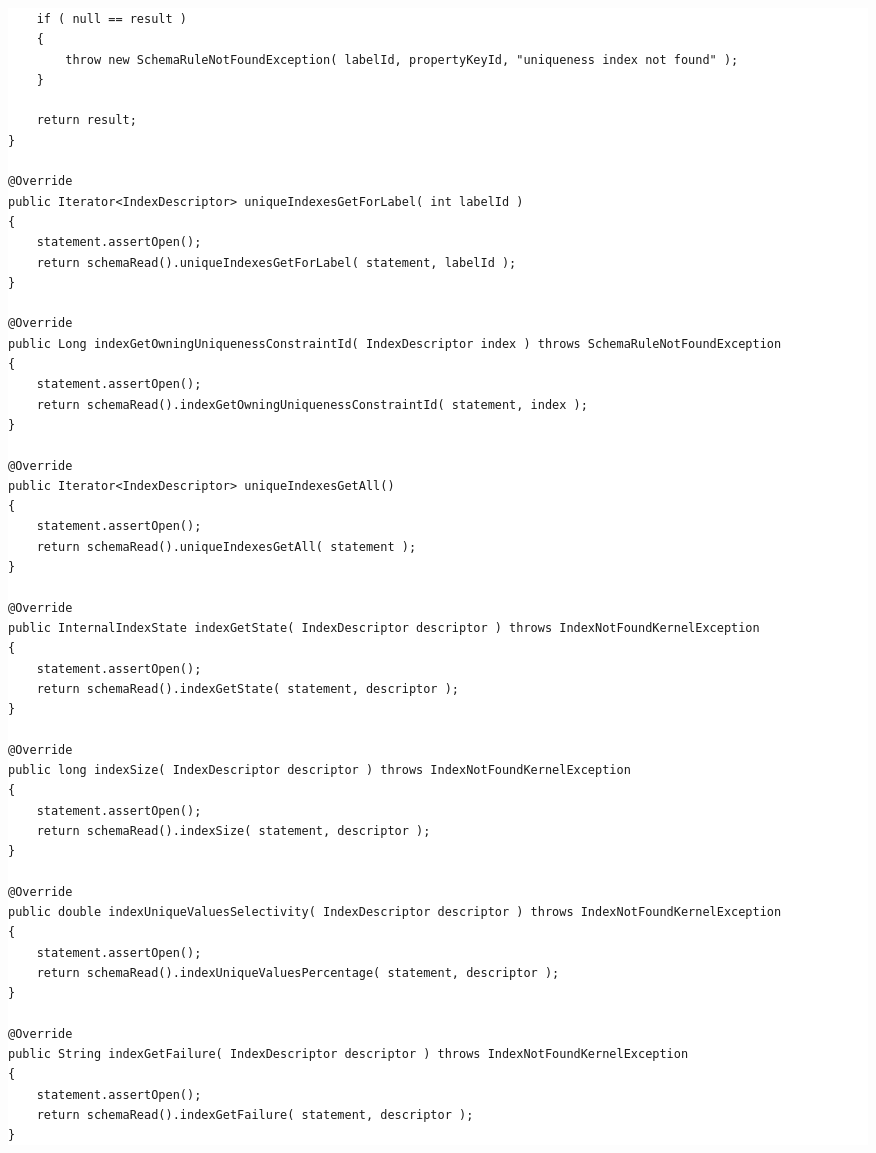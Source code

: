         if ( null == result )
        {
            throw new SchemaRuleNotFoundException( labelId, propertyKeyId, "uniqueness index not found" );
        }

        return result;
    }

    @Override
    public Iterator<IndexDescriptor> uniqueIndexesGetForLabel( int labelId )
    {
        statement.assertOpen();
        return schemaRead().uniqueIndexesGetForLabel( statement, labelId );
    }

    @Override
    public Long indexGetOwningUniquenessConstraintId( IndexDescriptor index ) throws SchemaRuleNotFoundException
    {
        statement.assertOpen();
        return schemaRead().indexGetOwningUniquenessConstraintId( statement, index );
    }

    @Override
    public Iterator<IndexDescriptor> uniqueIndexesGetAll()
    {
        statement.assertOpen();
        return schemaRead().uniqueIndexesGetAll( statement );
    }

    @Override
    public InternalIndexState indexGetState( IndexDescriptor descriptor ) throws IndexNotFoundKernelException
    {
        statement.assertOpen();
        return schemaRead().indexGetState( statement, descriptor );
    }

    @Override
    public long indexSize( IndexDescriptor descriptor ) throws IndexNotFoundKernelException
    {
        statement.assertOpen();
        return schemaRead().indexSize( statement, descriptor );
    }

    @Override
    public double indexUniqueValuesSelectivity( IndexDescriptor descriptor ) throws IndexNotFoundKernelException
    {
        statement.assertOpen();
        return schemaRead().indexUniqueValuesPercentage( statement, descriptor );
    }

    @Override
    public String indexGetFailure( IndexDescriptor descriptor ) throws IndexNotFoundKernelException
    {
        statement.assertOpen();
        return schemaRead().indexGetFailure( statement, descriptor );
    }
